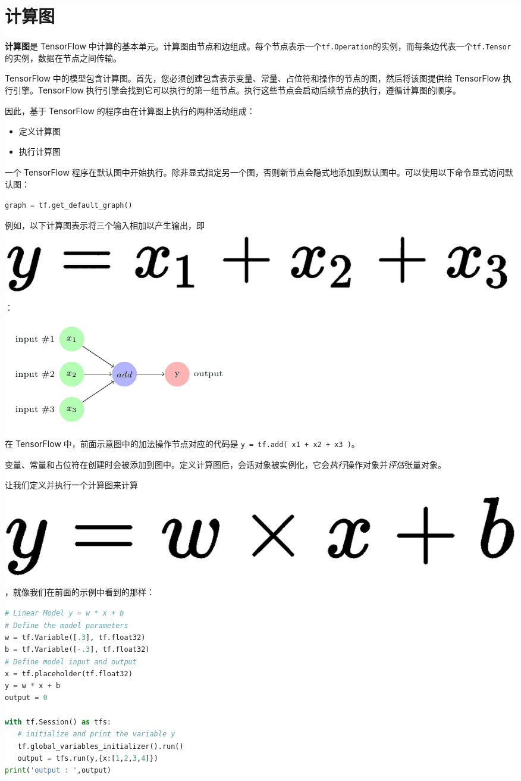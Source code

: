 # 计算图

**计算图**是 TensorFlow 中计算的基本单元。计算图由节点和边组成。每个节点表示一个`tf.Operation`的实例，而每条边代表一个`tf.Tensor`的实例，数据在节点之间传输。

TensorFlow 中的模型包含计算图。首先，您必须创建包含表示变量、常量、占位符和操作的节点的图，然后将该图提供给 TensorFlow 执行引擎。TensorFlow 执行引擎会找到它可以执行的第一组节点。执行这些节点会启动后续节点的执行，遵循计算图的顺序。

因此，基于 TensorFlow 的程序由在计算图上执行的两种活动组成：

+   定义计算图

+   执行计算图

一个 TensorFlow 程序在默认图中开始执行。除非显式指定另一个图，否则新节点会隐式地添加到默认图中。可以使用以下命令显式访问默认图：

```py
graph = tf.get_default_graph()
```

例如，以下计算图表示将三个输入相加以产生输出，即 ![](img/14e21277-f407-42a8-a84f-64349368adf2.png)：

![](img/8fdf5a9c-c960-445b-9059-3863ee9eb841.png)

在 TensorFlow 中，前面示意图中的加法操作节点对应的代码是 `y = tf.add( x1 + x2 + x3 )`。

变量、常量和占位符在创建时会被添加到图中。定义计算图后，会话对象被实例化，它会*执行*操作对象并*评估*张量对象。

让我们定义并执行一个计算图来计算 ![](img/b44e70e9-36d0-4a12-9e1d-42496c5e860d.png)，就像我们在前面的示例中看到的那样：

```py
# Linear Model y = w * x + b
# Define the model parameters
w = tf.Variable([.3], tf.float32)
b = tf.Variable([-.3], tf.float32)
# Define model input and output
x = tf.placeholder(tf.float32)
y = w * x + b
output = 0

with tf.Session() as tfs:
   # initialize and print the variable y
   tf.global_variables_initializer().run()
   output = tfs.run(y,{x:[1,2,3,4]})
print('output : ',output)
```
